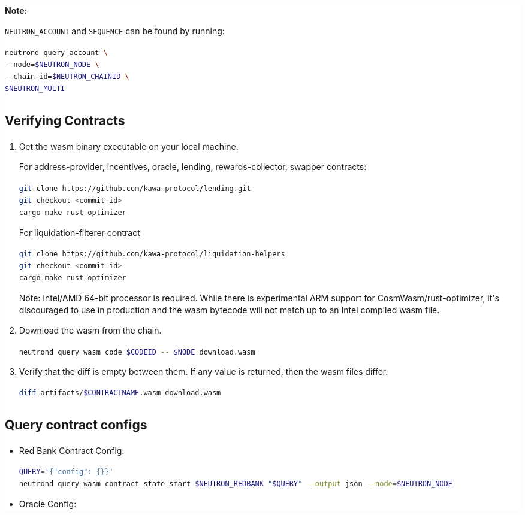 **Note:**

`NEUTRON_ACCOUNT` and `SEQUENCE` can be found by running:

```bash
neutrond query account \
--node=$NEUTRON_NODE \
--chain-id=$NEUTRON_CHAINID \
$NEUTRON_MULTI
```

## Verifying Contracts

1. Get the wasm binary executable on your local machine.

   For address-provider, incentives, oracle, lending, rewards-collector, swapper contracts:

   ```bash
   git clone https://github.com/kawa-protocol/lending.git
   git checkout <commit-id>
   cargo make rust-optimizer
   ```

   For liquidation-filterer contract

   ```bash
   git clone https://github.com/kawa-protocol/liquidation-helpers
   git checkout <commit-id>
   cargo make rust-optimizer
   ```

   Note: Intel/AMD 64-bit processor is required. While there is experimental ARM support for CosmWasm/rust-optimizer, it's discouraged to use in production and the wasm bytecode will not match up to an Intel compiled wasm file.

2. Download the wasm from the chain.

   ```bash
   neutrond query wasm code $CODEID -- $NODE download.wasm
   ```

3. Verify that the diff is empty between them. If any value is returned, then the wasm files differ.

   ```bash
   diff artifacts/$CONTRACTNAME.wasm download.wasm
   ```

## Query contract configs

- Red Bank Contract Config:

  ```bash
  QUERY='{"config": {}}'
  neutrond query wasm contract-state smart $NEUTRON_REDBANK "$QUERY" --output json --node=$NEUTRON_NODE
  ```

- Oracle Config:
